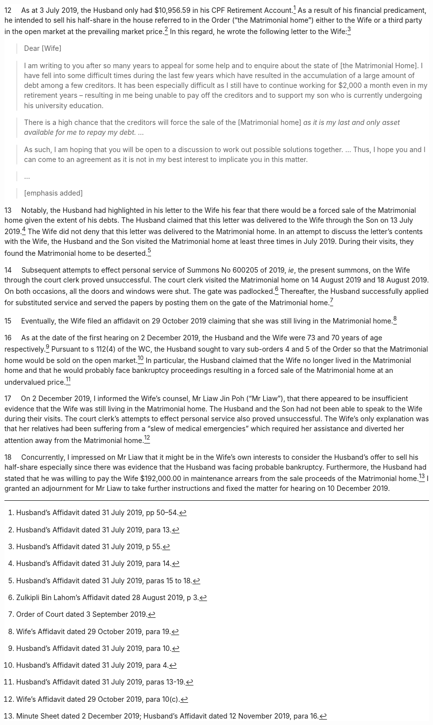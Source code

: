 12     As at 3 July 2019, the Husband only had $10,956.59 in his CPF Retirement Account.[^23] As a result of his financial predicament, he intended to sell his half-share in the house referred to in the Order (“the Matrimonial home”) either to the Wife or a third party in the open market at the prevailing market price.[^24] In this regard, he wrote the following letter to the Wife:[^25]

> Dear \[Wife\]

> I am writing to you after so many years to appeal for some help and to enquire about the state of \[the Matrimonial Home\]. I have fell into some difficult times during the last few years which have resulted in the accumulation of a large amount of debt among a few creditors. It has been especially difficult as I still have to continue working for $2,000 a month even in my retirement years – resulting in me being unable to pay off the creditors and to support my son who is currently undergoing his university education.

> There is a high chance that the creditors will force the sale of the \[Matrimonial home\] _as it is my last and only asset available for me to repay my debt. …_

> As such, I am hoping that you will be open to a discussion to work out possible solutions together. … Thus, I hope you and I can come to an agreement as it is not in my best interest to implicate you in this matter.

> …

> \[emphasis added\]

13     Notably, the Husband had highlighted in his letter to the Wife his fear that there would be a forced sale of the Matrimonial home given the extent of his debts. The Husband claimed that this letter was delivered to the Wife through the Son on 13 July 2019.[^26] The Wife did not deny that this letter was delivered to the Matrimonial home. In an attempt to discuss the letter’s contents with the Wife, the Husband and the Son visited the Matrimonial home at least three times in July 2019. During their visits, they found the Matrimonial home to be deserted.[^27]

14     Subsequent attempts to effect personal service of Summons No 600205 of 2019, _ie_, the present summons, on the Wife through the court clerk proved unsuccessful. The court clerk visited the Matrimonial home on 14 August 2019 and 18 August 2019. On both occasions, all the doors and windows were shut. The gate was padlocked.[^28] Thereafter, the Husband successfully applied for substituted service and served the papers by posting them on the gate of the Matrimonial home.[^29]

15     Eventually, the Wife filed an affidavit on 29 October 2019 claiming that she was still living in the Matrimonial home.[^30]

16     As at the date of the first hearing on 2 December 2019, the Husband and the Wife were 73 and 70 years of age respectively.[^31] Pursuant to s 112(4) of the WC, the Husband sought to vary sub-orders 4 and 5 of the Order so that the Matrimonial home would be sold on the open market.[^32] In particular, the Husband claimed that the Wife no longer lived in the Matrimonial home and that he would probably face bankruptcy proceedings resulting in a forced sale of the Matrimonial home at an undervalued price.[^33]

17     On 2 December 2019, I informed the Wife’s counsel, Mr Liaw Jin Poh (“Mr Liaw”), that there appeared to be insufficient evidence that the Wife was still living in the Matrimonial home. The Husband and the Son had not been able to speak to the Wife during their visits. The court clerk’s attempts to effect personal service also proved unsuccessful. The Wife’s only explanation was that her relatives had been suffering from a “slew of medical emergencies” which required her assistance and diverted her attention away from the Matrimonial home.[^34]

18     Concurrently, I impressed on Mr Liaw that it might be in the Wife’s own interests to consider the Husband’s offer to sell his half-share especially since there was evidence that the Husband was facing probable bankruptcy. Furthermore, the Husband had stated that he was willing to pay the Wife $192,000.00 in maintenance arrears from the sale proceeds of the Matrimonial home.[^35] I granted an adjournment for Mr Liaw to take further instructions and fixed the matter for hearing on 10 December 2019.


[^1]: Husband’s Affidavit dated 31 July 2019, p 12.
[^2]: Husband’s Affidavit dated 31 July 2019, p 3.
[^3]: Husband’s Affidavit dated 31 July 2019, para 6.
[^4]: Husband’s Affidavit dated 31 July 2019, para 6.
[^5]: Husband’s Affidavit dated 31 July 2019, para 7.
[^6]: Husband’s Affidavit dated 31 July 2019, para 7.
[^7]: Husband’s Affidavit dated 31 July 2019, para 7.
[^8]: Husband’s Affidavit dated 31 July 2019, para 8.
[^9]: Husband’s Affidavit dated 31 July 2019, para 8.
[^10]: Husband’s Affidavit dated 31 July 2019, para 8.
[^11]: Husband’s Affidavit dated 31 July 2019, pp 27–32.
[^12]: Husband’s Affidavit dated 31 July 2019, para 9.
[^13]: Husband’s Affidavit dated 31 July 2019, para 12(i).
[^14]: Husband’s Affidavit dated 31 July 2019, para 12(i).
[^15]: Husband’s Affidavit dated 31 July 2019, para 12(iii).
[^16]: Husband’s Affidavit dated 31 July 2019, para 12(iii).
[^17]: Husband’s Affidavit dated 31 July 2019, para 12(iii).
[^18]: Husband’s Affidavit dated 31 July 2019, pp 40–43.
[^19]: Husband’s Affidavit dated 13 December 2019, p 2.
[^20]: Husband’s Affidavit dated 13 December 2019, p 8.
[^21]: Husband’s Affidavit dated 31 July 2019, para 12(i).
[^22]: Husband’s Affidavit dated 13 December 2019, p 45.
[^23]: Husband’s Affidavit dated 31 July 2019, pp 50–54.
[^24]: Husband’s Affidavit dated 31 July 2019, para 13.
[^25]: Husband’s Affidavit dated 31 July 2019, p 55.
[^26]: Husband’s Affidavit dated 31 July 2019, para 14.
[^27]: Husband’s Affidavit dated 31 July 2019, paras 15 to 18.
[^28]: Zulkipli Bin Lahom’s Affidavit dated 28 August 2019, p 3.
[^29]: Order of Court dated 3 September 2019.
[^30]: Wife’s Affidavit dated 29 October 2019, para 19.
[^31]: Husband’s Affidavit dated 31 July 2019, para 10.
[^32]: Husband’s Affidavit dated 31 July 2019, para 4.
[^33]: Husband’s Affidavit dated 31 July 2019, paras 13-19.
[^34]: Wife’s Affidavit dated 29 October 2019, para 10(c).
[^35]: Minute Sheet dated 2 December 2019; Husband’s Affidavit dated 12 November 2019, para 16.
[^36]: Wife’s Affidavit dated 6 December 2019.
[^37]: Husband’s Affidavit dated 9 December 2019, paras 7 and 12.
[^38]: Husband’s Affidavit dated 9 December 2019, para 7.
[^39]: Minute Sheet dated 10 December 2019.
[^40]: Husband’s Affidavit dated 13 December 2019, p 25.
[^41]: Husband’s Affidavit dated 13 December 2019, p 25.
[^42]: Husband’s Affidavit dated 13 December 2019, p 26.
[^43]: Husband’s Affidavit dated 13 December 2019, p 2.
[^44]: Husband’s Affidavit dated 13 December 2019, p 3.
[^45]: Husband’s Affidavit dated 13 December 2019, p 2.
[^46]: Husband’s Affidavit dated 13 December 2019, p 3.
[^47]: Husband’s Affidavit dated 12 November 2019, pp 24-30.
[^48]: Husband’s Affidavit dated 12 November 2019, p 27.
[^49]: Husband’s Affidavit dated 12 November 2019, pp 22–30.
[^50]: Husband’s Affidavit dated 12 November 2019, paras 23, 25 and 37.
[^51]: Husband’s Affidavit dated 12 November 2019, para 37.
[^52]: Husband’s Affidavit dated 12 November 2019, para 37.
[^53]: Wife’s Supplementary Skeletal Arguments (No.2), pp 3-4.
[^54]: Wife’s Supplementary Skeletal Arguments (No.2), p 5.
[^55]: Wife’s Supplementary Skeletal Arguments (No.2), p 5.
[^56]: Order of Court dated 16 December 2019.
[^57]: Wife’s Submissions dated 27 November 2019, para 34.
[^58]: Husband’s Affidavit dated 31 July 2019 at para 10.
[^59]: Wife’s Affidavit dated 29 October 2019, para 10(b).